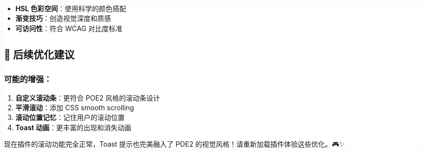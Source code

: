 -   **HSL 色彩空间**：使用科学的颜色搭配
-   **渐变技巧**：创造视觉深度和质感
-   **可访问性**：符合 WCAG 对比度标准

## 🔮 **后续优化建议**

### 可能的增强：

1. **自定义滚动条**：更符合 POE2 风格的滚动条设计
2. **平滑滚动**：添加 CSS smooth scrolling
3. **滚动位置记忆**：记住用户的滚动位置
4. **Toast 动画**：更丰富的出现和消失动画

现在插件的滚动功能完全正常，Toast 提示也完美融入了 POE2 的视觉风格！请重新加载插件体验这些优化。🎮✨
